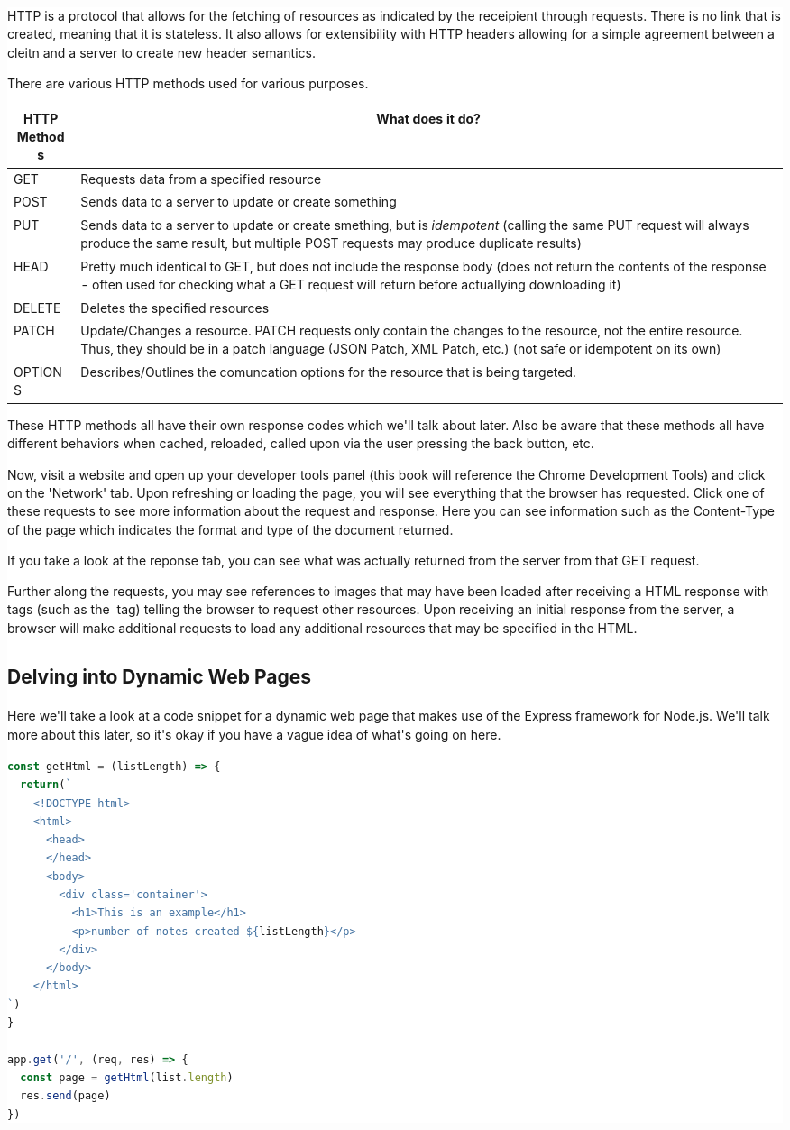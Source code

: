HTTP is a protocol that allows for the fetching of resources as indicated by the receipient through requests. There is no link that is created, meaning that it is stateless. It also allows for extensibility with HTTP headers allowing for a simple agreement between a cleitn and a server to create new header semantics.

There are various HTTP methods used for various purposes.

| HTTP Methods | What does it do?                                             |
| ------------ | ------------------------------------------------------------ |
| GET          | Requests data from a specified resource                      |
| POST         | Sends data to a server to update or create something         |
| PUT          | Sends data to a server to update or create smething, but is *idempotent* (calling the same PUT request will always produce the same result, but multiple POST requests may produce duplicate results) |
| HEAD         | Pretty much identical to GET, but does not include the response body (does not return the contents of the response - often used for checking what a GET request will return before actuallying downloading it) |
| DELETE       | Deletes the specified resources                              |
| PATCH        | Update/Changes a resource. PATCH requests only contain the changes to the resource, not the entire resource. Thus, they should be in a patch language (JSON Patch, XML Patch, etc.) (not safe or idempotent on its own) |
| OPTIONS      | Describes/Outlines the comuncation options for the resource that is being targeted. |

These HTTP methods all have their own response codes which we'll talk about later. Also be aware that these methods all have different behaviors when cached, reloaded, called upon via the user pressing the back button, etc.

Now, visit a website and open up your developer tools panel (this book will reference the Chrome Development Tools) and click on the 'Network' tab. Upon refreshing or loading the page, you will see everything that the browser has requested. Click one of these requests to see more information about the request and response. Here you can see information such as the Content-Type of the page which indicates the format and type of the document returned. 

If you take a look at the reponse tab, you can see what was actually returned from the server from that GET request.

Further along the requests, you may see references to images that may have been loaded after receiving a HTML response with tags (such as the <img> tag) telling the browser to request other resources. Upon receiving an initial response from the server, a browser will make additional requests to load any additional resources that may be specified in the HTML.



## Delving into Dynamic Web Pages

Here we'll take a look at a code snippet for a dynamic web page that makes use of the Express framework for Node.js. We'll talk more about this later, so it's okay if you have a vague idea of what's going on here.

```javascript
const getHtml = (listLength) => {
  return(`
    <!DOCTYPE html>
    <html>
      <head>
      </head>
      <body>
        <div class='container'>
          <h1>This is an example</h1>
          <p>number of notes created ${listLength}</p>
        </div>
      </body>
    </html>
`)
} 

app.get('/', (req, res) => {
  const page = getHtml(list.length)
  res.send(page)
})
```
